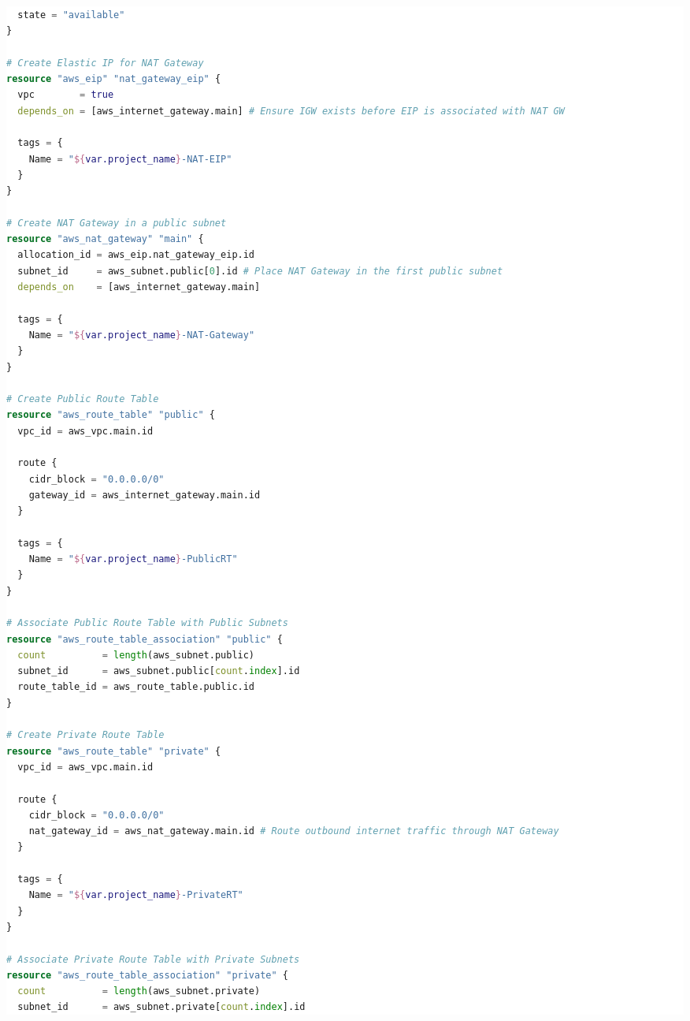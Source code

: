 ```terraform
  state = "available"
}

# Create Elastic IP for NAT Gateway
resource "aws_eip" "nat_gateway_eip" {
  vpc        = true
  depends_on = [aws_internet_gateway.main] # Ensure IGW exists before EIP is associated with NAT GW

  tags = {
    Name = "${var.project_name}-NAT-EIP"
  }
}

# Create NAT Gateway in a public subnet
resource "aws_nat_gateway" "main" {
  allocation_id = aws_eip.nat_gateway_eip.id
  subnet_id     = aws_subnet.public[0].id # Place NAT Gateway in the first public subnet
  depends_on    = [aws_internet_gateway.main]

  tags = {
    Name = "${var.project_name}-NAT-Gateway"
  }
}

# Create Public Route Table
resource "aws_route_table" "public" {
  vpc_id = aws_vpc.main.id

  route {
    cidr_block = "0.0.0.0/0"
    gateway_id = aws_internet_gateway.main.id
  }

  tags = {
    Name = "${var.project_name}-PublicRT"
  }
}

# Associate Public Route Table with Public Subnets
resource "aws_route_table_association" "public" {
  count          = length(aws_subnet.public)
  subnet_id      = aws_subnet.public[count.index].id
  route_table_id = aws_route_table.public.id
}

# Create Private Route Table
resource "aws_route_table" "private" {
  vpc_id = aws_vpc.main.id

  route {
    cidr_block = "0.0.0.0/0"
    nat_gateway_id = aws_nat_gateway.main.id # Route outbound internet traffic through NAT Gateway
  }

  tags = {
    Name = "${var.project_name}-PrivateRT"
  }
}

# Associate Private Route Table with Private Subnets
resource "aws_route_table_association" "private" {
  count          = length(aws_subnet.private)
  subnet_id      = aws_subnet.private[count.index].id
```
